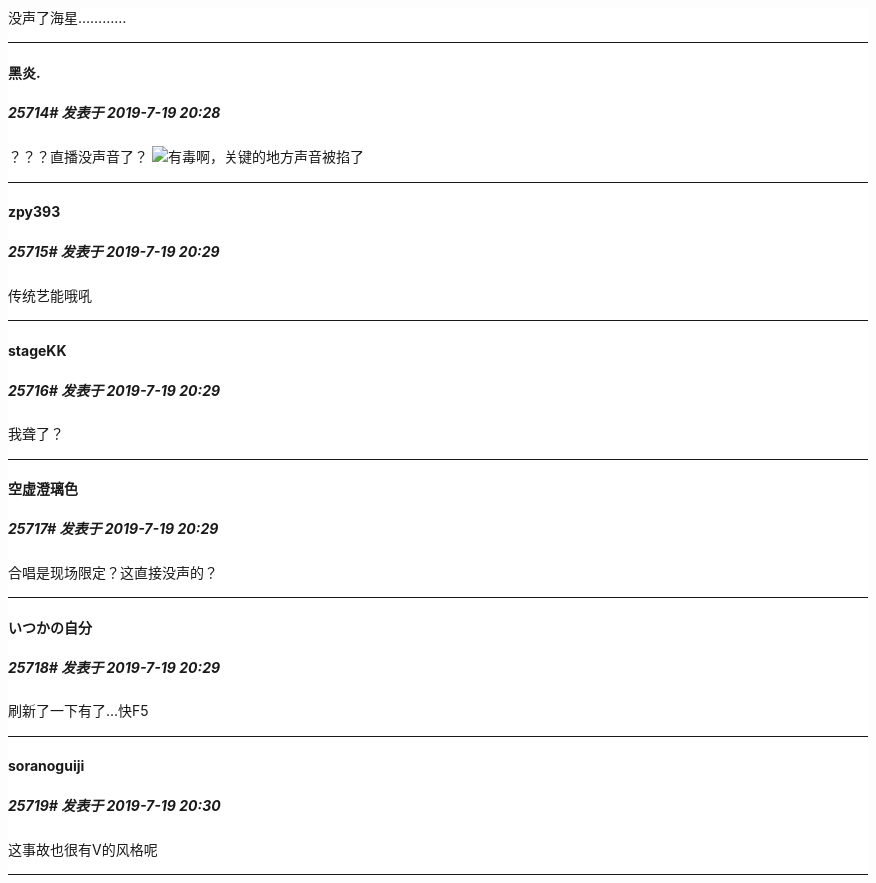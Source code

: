 
没声了海星…………


-----

####  黑炎.  
##### 25714#       发表于 2019-7-19 20:28


？？？直播没声音了？
<img src="https://static.saraba1st.com/image/smiley/face2017/068.png" referrerpolicy="no-referrer">有毒啊，关键的地方声音被掐了


-----

####  zpy393  
##### 25715#       发表于 2019-7-19 20:29


传统艺能哦吼


-----

####  stageKK  
##### 25716#       发表于 2019-7-19 20:29


我聋了？


-----

####  空虚澄璃色  
##### 25717#       发表于 2019-7-19 20:29


合唱是现场限定？这直接没声的？


-----

####  いつかの自分  
##### 25718#       发表于 2019-7-19 20:29


刷新了一下有了...快F5


-----

####  soranoguiji  
##### 25719#       发表于 2019-7-19 20:30


这事故也很有V的风格呢


-----
